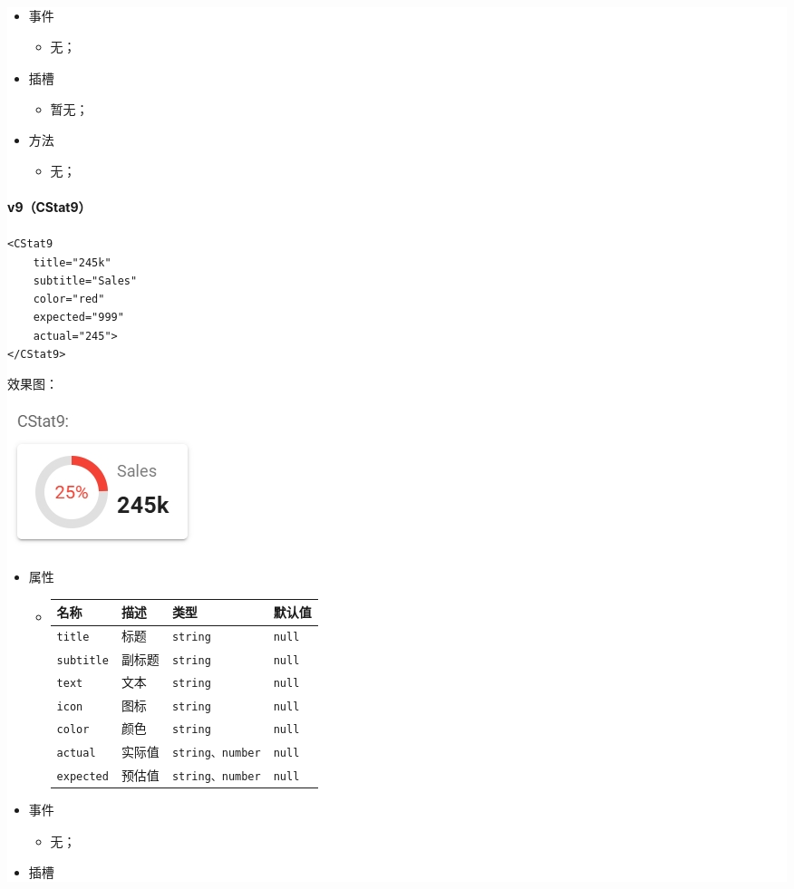 * 事件

  * 无；

* 插槽

  * 暂无；

* 方法

  * 无；

#### v9（CStat9）

```
<CStat9
    title="245k"
    subtitle="Sales"
    color="red"
    expected="999"
    actual="245">
</CStat9>
```

效果图：

![CStat9](./images/c-stat9.png)

* 属性

  * | 名称       | 描述   | 类型             | 默认值 |
    | ---------- | ------ | ---------------- | ------ |
    | `title`    | 标题   | `string`         | `null` |
    | `subtitle` | 副标题 | `string`         | `null` |
    | `text`     | 文本   | `string`         | `null` |
    | `icon`     | 图标   | `string`         | `null` |
    | `color`    | 颜色   | `string`         | `null` |
    | `actual`   | 实际值 | `string、number` | `null` |
    | `expected` | 预估值 | `string、number` | `null` |

* 事件

  * 无；

* 插槽
